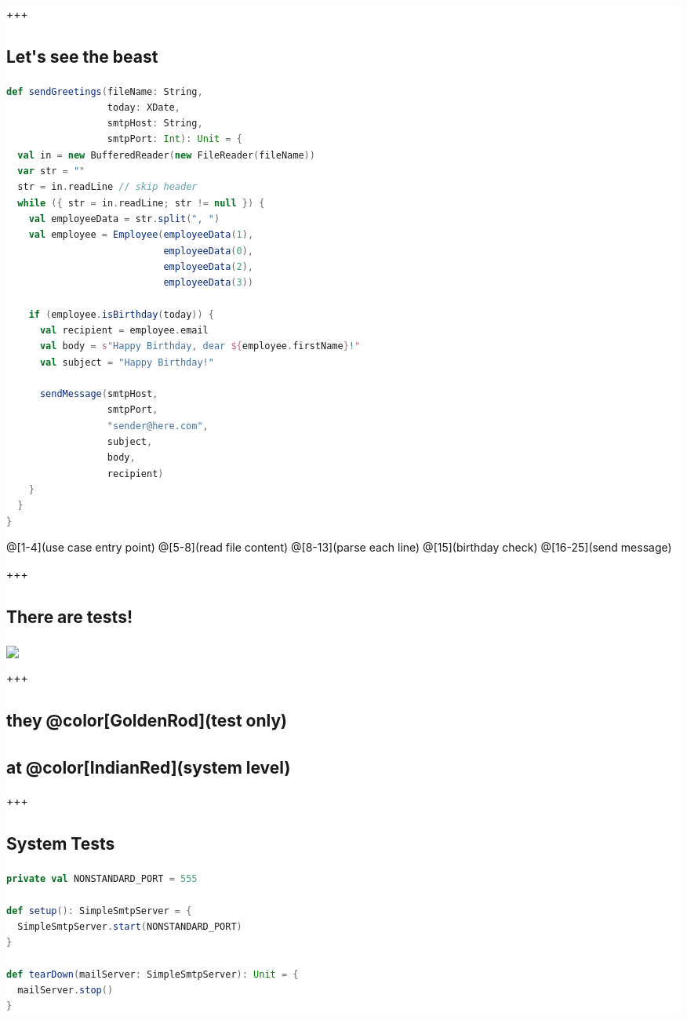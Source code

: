 +++
## Let's see the beast
```scala
def sendGreetings(fileName: String,
                  today: XDate,
                  smtpHost: String,
                  smtpPort: Int): Unit = {
  val in = new BufferedReader(new FileReader(fileName))
  var str = ""
  str = in.readLine // skip header
  while ({ str = in.readLine; str != null }) {
    val employeeData = str.split(", ")
    val employee = Employee(employeeData(1),
                            employeeData(0),
                            employeeData(2),
                            employeeData(3))

    if (employee.isBirthday(today)) {
      val recipient = employee.email
      val body = s"Happy Birthday, dear ${employee.firstName}!"
      val subject = "Happy Birthday!"

      sendMessage(smtpHost,
                  smtpPort,
                  "sender@here.com",
                  subject,
                  body,
                  recipient)
    }
  }
}
```
@[1-4](use case entry point)
@[5-8](read file content)
@[8-13](parse each line)
@[15](birthday check)
@[16-25](send message)

+++
## There are tests!
<img align="center" src="assets/tests.PNG">

+++ 
## they @color[GoldenRod](test only)
## at @color[IndianRed](system level)

+++
## System Tests
```scala
private val NONSTANDARD_PORT = 555

def setup(): SimpleSmtpServer = {
  SimpleSmtpServer.start(NONSTANDARD_PORT)
}

def tearDown(mailServer: SimpleSmtpServer): Unit = {
  mailServer.stop()
}

```